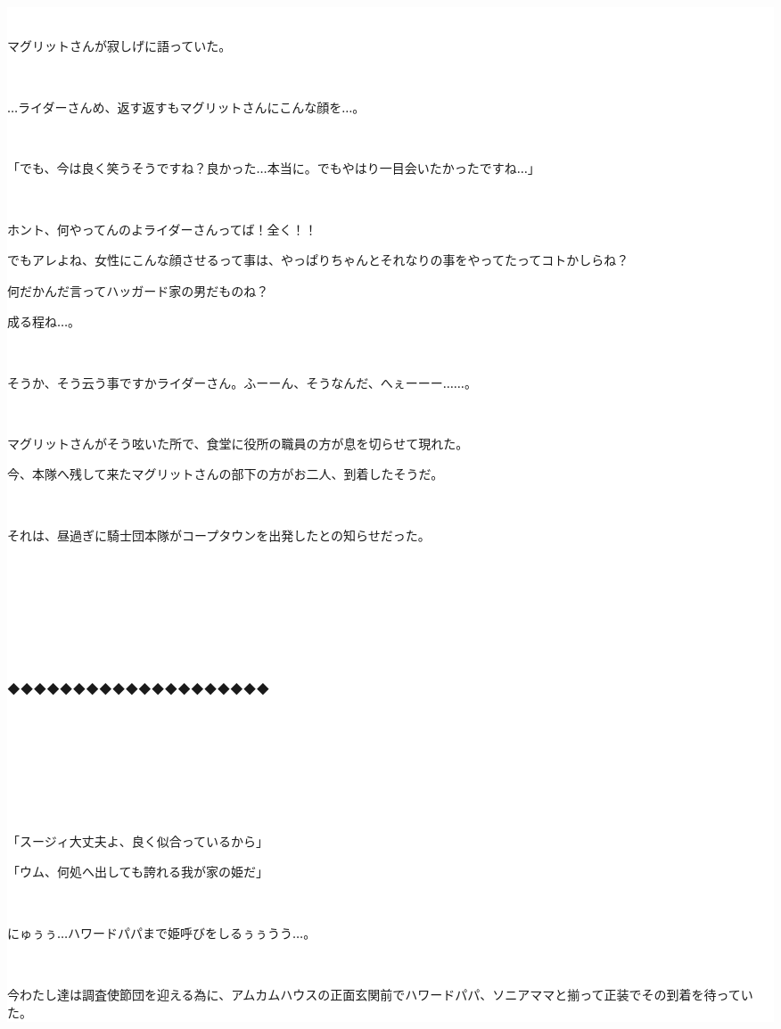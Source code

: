 &nbsp;

マグリットさんが寂しげに語っていた。

&nbsp;

…ライダーさんめ、返す返すもマグリットさんにこんな顔を…。

&nbsp;

「でも、今は良く笑うそうですね？良かった…本当に。でもやはり一目会いたかったですね…」

&nbsp;

ホント、何やってんのよライダーさんってば！全く！！

でもアレよね、女性にこんな顔させるって事は、やっぱりちゃんとそれなりの事をやってたってコトかしらね？

何だかんだ言ってハッガード家の男だものね？

成る程ね…。

&nbsp;

そうか、そう云う事ですかライダーさん。ふーーん、そうなんだ、へぇーーー……。

&nbsp;

マグリットさんがそう呟いた所で、食堂に役所の職員の方が息を切らせて現れた。

今、本隊へ残して来たマグリットさんの部下の方がお二人、到着したそうだ。

&nbsp;

それは、昼過ぎに騎士団本隊がコープタウンを出発したとの知らせだった。

&nbsp;

&nbsp;

&nbsp;

&nbsp;

◆◆◆◆◆◆◆◆◆◆◆◆◆◆◆◆◆◆◆◆

&nbsp;

&nbsp;

&nbsp;

&nbsp;

「スージィ大丈夫よ、良く似合っているから」

「ウム、何処へ出しても誇れる我が家の姫だ」

&nbsp;

にゅぅぅ…ハワードパパまで姫呼びをしるぅぅうう…。

&nbsp;

今わたし達は調査使節団を迎える為に、アムカムハウスの正面玄関前でハワードパパ、ソニアママと揃って正装でその到着を待っていた。

